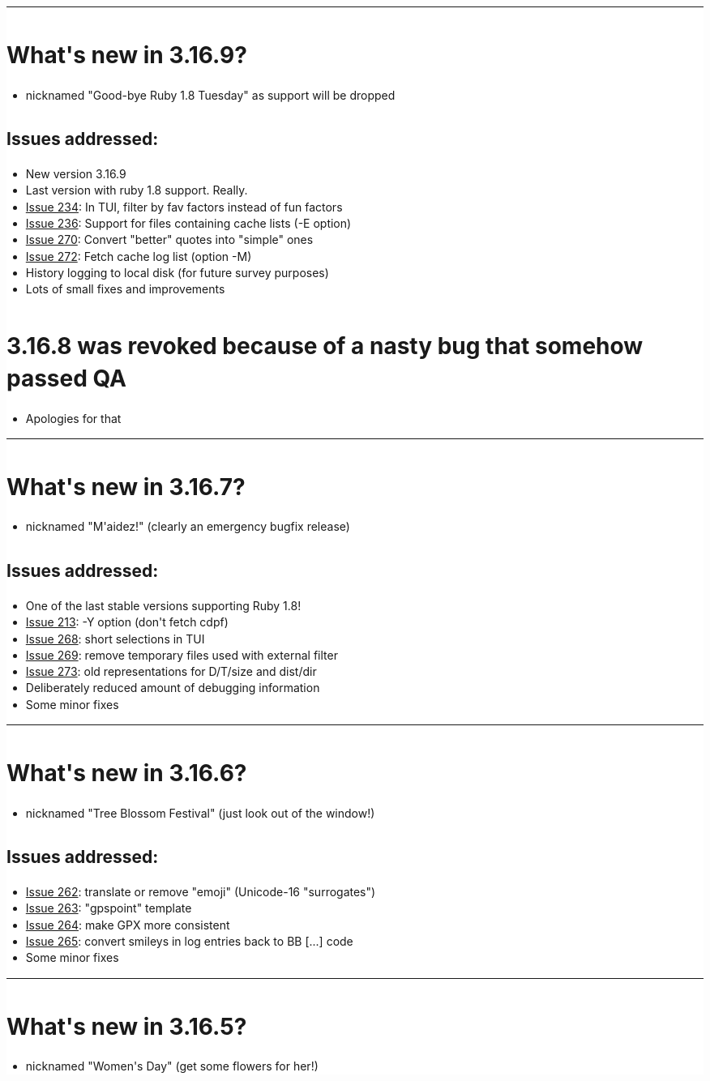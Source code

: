 <hr />
<h1>What's new in 3.16.9?</h1>
<ul><li>nicknamed "Good-bye Ruby 1.8 Tuesday" as support will be dropped</li></ul>

<h2>Issues addressed:</h2>
<ul><li>New version 3.16.9<br>
</li><li>Last version with ruby 1.8 support. Really.<br>
</li><li><a href='https://code.google.com/p/geotoad/issues/detail?id=234'>Issue 234</a>: In TUI, filter by fav factors instead of fun factors<br>
</li><li><a href='https://code.google.com/p/geotoad/issues/detail?id=236'>Issue 236</a>: Support for files containing cache lists (-E option)<br>
</li><li><a href='https://code.google.com/p/geotoad/issues/detail?id=270'>Issue 270</a>: Convert "better" quotes into "simple" ones<br>
</li><li><a href='https://code.google.com/p/geotoad/issues/detail?id=272'>Issue 272</a>: Fetch cache log list (option -M)<br>
</li><li>History logging to local disk (for future survey purposes)<br>
</li><li>Lots of small fixes and improvements</li></ul>

<h1>3.16.8 was revoked because of a nasty bug that somehow passed QA</h1>
<ul><li>Apologies for that</li></ul>

<hr />
<h1>What's new in 3.16.7?</h1>
<ul><li>nicknamed "M'aidez!" (clearly an emergency bugfix release)</li></ul>

<h2>Issues addressed:</h2>
<ul><li>One of the last stable versions supporting Ruby 1.8!<br>
</li><li><a href='https://code.google.com/p/geotoad/issues/detail?id=213'>Issue 213</a>: -Y option (don't fetch cdpf)<br>
</li><li><a href='https://code.google.com/p/geotoad/issues/detail?id=268'>Issue 268</a>: short selections in TUI<br>
</li><li><a href='https://code.google.com/p/geotoad/issues/detail?id=269'>Issue 269</a>: remove temporary files used with external filter<br>
</li><li><a href='https://code.google.com/p/geotoad/issues/detail?id=273'>Issue 273</a>: old representations for D/T/size and dist/dir<br>
</li><li>Deliberately reduced amount of debugging information<br>
</li><li>Some minor fixes</li></ul>

<hr />
<h1>What's new in 3.16.6?</h1>
<ul><li>nicknamed "Tree Blossom Festival" (just look out of the window!)</li></ul>

<h2>Issues addressed:</h2>
<ul><li><a href='https://code.google.com/p/geotoad/issues/detail?id=262'>Issue 262</a>: translate or remove "emoji" (Unicode-16 "surrogates")<br>
</li><li><a href='https://code.google.com/p/geotoad/issues/detail?id=263'>Issue 263</a>: "gpspoint" template<br>
</li><li><a href='https://code.google.com/p/geotoad/issues/detail?id=264'>Issue 264</a>: make GPX more consistent<br>
</li><li><a href='https://code.google.com/p/geotoad/issues/detail?id=265'>Issue 265</a>: convert smileys in log entries back to BB [...] code<br>
</li><li>Some minor fixes</li></ul>

<hr />
<h1>What's new in 3.16.5?</h1>
<ul><li>nicknamed "Women's Day" (get some flowers for her!)</li></ul>
